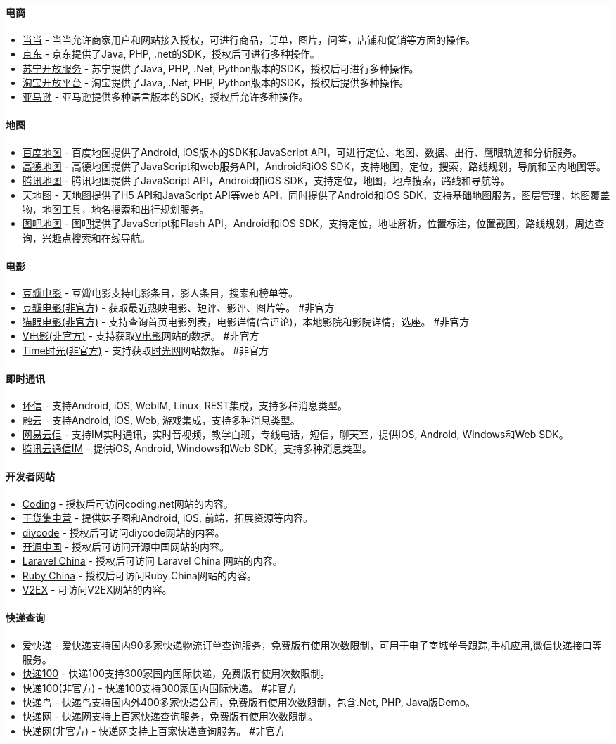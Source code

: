 #### 电商
+ [当当](http://open.dangdang.com/) - 当当允许商家用户和网站接入授权，可进行商品，订单，图片，问答，店铺和促销等方面的操作。
+ [京东](https://jos.jd.com/api/index.htm) - 京东提供了Java, PHP, .net的SDK，授权后可进行多种操作。
+ [苏宁开放服务](http://open.suning.com/ospos/apipage/toApiListMenu.do) - 苏宁提供了Java, PHP, .Net, Python版本的SDK，授权后可进行多种操作。
+ [淘宝开放平台](https://open.taobao.com/doc2/api_list.htm) - 淘宝提供了Java, .Net, PHP, Python版本的SDK，授权后提供多种操作。
+ [亚马逊](https://developer.amazon.com/public/zh) - 亚马逊提供多种语言版本的SDK，授权后允许多种操作。

#### 地图
+ [百度地图](http://lbsyun.baidu.com/) - 百度地图提供了Android, iOS版本的SDK和JavaScript API，可进行定位、地图、数据、出行、鹰眼轨迹和分析服务。
+ [高德地图](http://lbs.amap.com/) - 高德地图提供了JavaScript和web服务API，Android和iOS SDK，支持地图，定位，搜索，路线规划，导航和室内地图等。
+ [腾讯地图](http://lbs.qq.com/) - 腾讯地图提供了JavaScript API，Android和iOS SDK，支持定位，地图，地点搜索，路线和导航等。
+ [天地图](http://lbs.tianditu.com/api-new/home.html) - 天地图提供了H5 API和JavaScript API等web API，同时提供了Android和iOS SDK，支持基础地图服务，图层管理，地图覆盖物，地图工具，地名搜索和出行规划服务。
+ [图吧地图](http://open.mapbar.com/) - 图吧提供了JavaScript和Flash API，Android和iOS SDK，支持定位，地址解析，位置标注，位置截图，路线规划，周边查询，兴趣点搜索和在线导航。

#### 电影
+ [豆瓣电影](https://developers.douban.com/wiki/?title=movie_v2) - 豆瓣电影支持电影条目，影人条目，搜索和榜单等。
+ [豆瓣电影(非官方)](https://github.com/jokermonn/-Api/blob/master/DoubanMovie.md) - 获取最近热映电影、短评、影评、图片等。 #非官方
+ [猫眼电影(非官方)](http://www.jianshu.com/p/9855610eb1d4) - 支持查询首页电影列表，电影详情(含评论)，本地影院和影院详情，选座。 #非官方
+ [V电影(非官方)](https://github.com/avenwu/vplus/blob/master/doc/v%E7%94%B5%E5%BD%B1api%E6%8E%A5%E5%8F%A3.md) - 支持获取[V电影](http://www.vmovier.com/)网站的数据。 #非官方
+ [Time时光(非官方)](https://github.com/jokermonn/-Api/blob/master/Time.md) - 支持获取[时光网](http://www.mtime.com/)网站数据。 #非官方

#### 即时通讯
+ [环信](http://www.easemob.com/) - 支持Android, iOS, WebIM, Linux, REST集成，支持多种消息类型。
+ [融云](http://rongcloud.cn/) - 支持Android, iOS, Web, 游戏集成，支持多种消息类型。
+ [网易云信](http://netease.im/) - 支持IM实时通讯，实时音视频，教学白班，专线电话，短信，聊天室，提供iOS, Android, Windows和Web SDK。
+ [腾讯云通信IM](https://www.qcloud.com/product/im) - 提供iOS, Android, Windows和Web SDK，支持多种消息类型。

#### 开发者网站
+ [Coding](https://open.coding.net/) - 授权后可访问coding.net网站的内容。
+ [干货集中营](http://gank.io/api) - 提供妹子图和Android, iOS, 前端，拓展资源等内容。
+ [diycode](https://www.diycode.cc/api) - 授权后可访问diycode网站的内容。
+ [开源中国](http://www.oschina.net/openapi) - 授权后可访问开源中国网站的内容。
+ [Laravel China](https://laravel-china.org/topics/3097) - 授权后可访问 Laravel China 网站的内容。
+ [Ruby China](https://ruby-china.org/api-doc/) - 授权后可访问Ruby China网站的内容。
+ [V2EX](https://www.v2ex.com/p/7v9TEc53) - 可访问V2EX网站的内容。

#### 快递查询
+ [爱快递](http://www.aikuaidi.cn/api/) - 爱快递支持国内90多家快递物流订单查询服务，免费版有使用次数限制，可用于电子商城单号跟踪,手机应用,微信快递接口等服务。
+ [快递100](http://www.kuaidi100.com/openapi/) - 快递100支持300家国内国际快递，免费版有使用次数限制。
+ [快递100(非官方)](https://github.com/jokermonn/-Api/blob/master/ExpressDelivery100.md) - 快递100支持300家国内国际快递。 #非官方
+ [快递鸟](http://www.kdniao.com/) - 快递鸟支持国内外400多家快递公司，免费版有使用次数限制，包含.Net, PHP, Java版Demo。
+ [快递网](http://www.kuaidi.com/openapi.html) - 快递网支持上百家快递查询服务，免费版有使用次数限制。
+ [快递网(非官方)](https://github.com/jokermonn/-Api/blob/master/ExpressDelivery.md) - 快递网支持上百家快递查询服务。 #非官方
